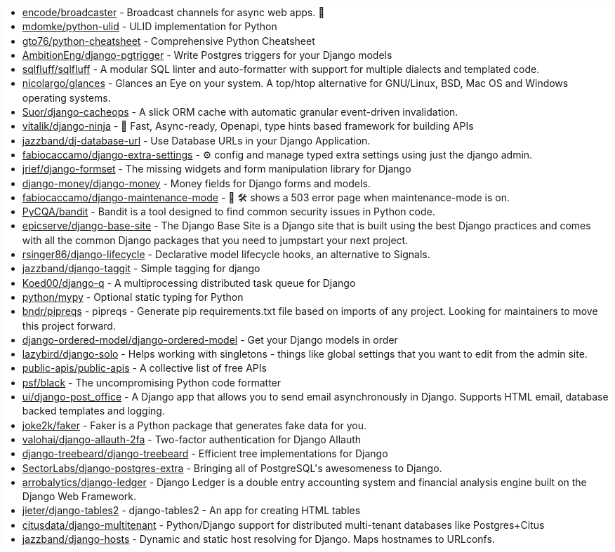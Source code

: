 - [encode/broadcaster](https://github.com/encode/broadcaster) - Broadcast channels for async web apps. 📢
- [mdomke/python-ulid](https://github.com/mdomke/python-ulid) - ULID implementation for Python
- [gto76/python-cheatsheet](https://github.com/gto76/python-cheatsheet) - Comprehensive Python Cheatsheet
- [AmbitionEng/django-pgtrigger](https://github.com/AmbitionEng/django-pgtrigger) - Write Postgres triggers for your Django models
- [sqlfluff/sqlfluff](https://github.com/sqlfluff/sqlfluff) - A modular SQL linter and auto-formatter with support for multiple dialects and templated code.
- [nicolargo/glances](https://github.com/nicolargo/glances) - Glances an Eye on your system. A top/htop alternative for GNU/Linux, BSD, Mac OS and Windows operating systems.
- [Suor/django-cacheops](https://github.com/Suor/django-cacheops) - A slick ORM cache with automatic granular event-driven invalidation.
- [vitalik/django-ninja](https://github.com/vitalik/django-ninja) - 💨  Fast, Async-ready, Openapi, type hints based framework for building APIs
- [jazzband/dj-database-url](https://github.com/jazzband/dj-database-url) - Use Database URLs in your Django Application.
- [fabiocaccamo/django-extra-settings](https://github.com/fabiocaccamo/django-extra-settings) - :gear: config and manage typed extra settings using just the django admin.
- [jrief/django-formset](https://github.com/jrief/django-formset) - The missing widgets and form manipulation library for Django
- [django-money/django-money](https://github.com/django-money/django-money) - Money fields for Django forms and models.
- [fabiocaccamo/django-maintenance-mode](https://github.com/fabiocaccamo/django-maintenance-mode) - :construction: :hammer_and_wrench: shows a 503 error page when maintenance-mode is on.
- [PyCQA/bandit](https://github.com/PyCQA/bandit) - Bandit is a tool designed to find common security issues in Python code.
- [epicserve/django-base-site](https://github.com/epicserve/django-base-site) - The Django Base Site is a Django site that is built using the best Django practices and comes with all the common Django packages that you need to jumpstart your next project.
- [rsinger86/django-lifecycle](https://github.com/rsinger86/django-lifecycle) - Declarative model lifecycle hooks, an alternative to Signals.
- [jazzband/django-taggit](https://github.com/jazzband/django-taggit) - Simple tagging for django
- [Koed00/django-q](https://github.com/Koed00/django-q) - A multiprocessing distributed task queue for Django
- [python/mypy](https://github.com/python/mypy) - Optional static typing for Python
- [bndr/pipreqs](https://github.com/bndr/pipreqs) - pipreqs - Generate pip requirements.txt file based on imports of any project. Looking for maintainers to move this project forward.
- [django-ordered-model/django-ordered-model](https://github.com/django-ordered-model/django-ordered-model) - Get your Django models in order
- [lazybird/django-solo](https://github.com/lazybird/django-solo) - Helps working with singletons - things like global settings that you want to edit from the admin site.
- [public-apis/public-apis](https://github.com/public-apis/public-apis) - A collective list of free APIs
- [psf/black](https://github.com/psf/black) - The uncompromising Python code formatter
- [ui/django-post_office](https://github.com/ui/django-post_office) - A Django app that allows you to send email asynchronously in Django. Supports HTML email, database backed templates and logging.
- [joke2k/faker](https://github.com/joke2k/faker) - Faker is a Python package that generates fake data for you.
- [valohai/django-allauth-2fa](https://github.com/valohai/django-allauth-2fa) - Two-factor authentication for Django Allauth
- [django-treebeard/django-treebeard](https://github.com/django-treebeard/django-treebeard) - Efficient tree implementations for Django
- [SectorLabs/django-postgres-extra](https://github.com/SectorLabs/django-postgres-extra) - Bringing all of PostgreSQL's awesomeness to Django.
- [arrobalytics/django-ledger](https://github.com/arrobalytics/django-ledger) - Django Ledger is a double entry accounting system and financial analysis engine built on the Django Web Framework.
- [jieter/django-tables2](https://github.com/jieter/django-tables2) - django-tables2 - An app for creating HTML tables
- [citusdata/django-multitenant](https://github.com/citusdata/django-multitenant) - Python/Django support for distributed multi-tenant databases like Postgres+Citus
- [jazzband/django-hosts](https://github.com/jazzband/django-hosts) - Dynamic and static host resolving for Django. Maps hostnames to URLconfs.